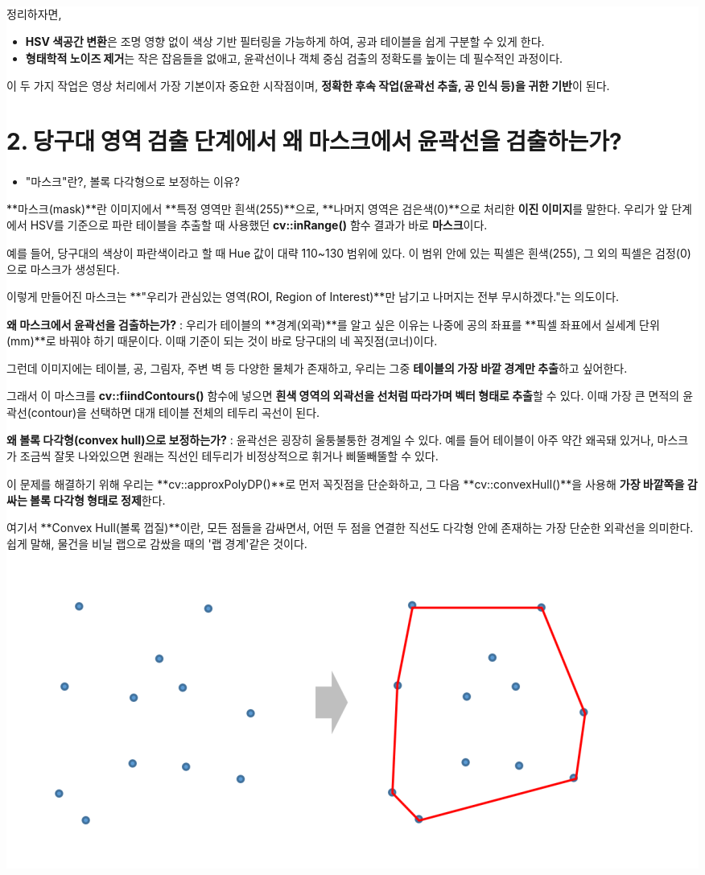 정리하자면,
 - **HSV 색공간 변환**은 조명 영향 없이 색상 기반 필터링을 가능하게 하여, 공과 테이블을 쉽게 구분할 수 있게 한다.
 - **형태학적 노이즈 제거**는 작은 잡음들을 없애고, 윤곽선이나 객체 중심 검출의 정확도를 높이는 데 필수적인 과정이다.

이 두 가지 작업은 영상 처리에서 가장 기본이자 중요한 시작점이며, **정확한 후속 작업(윤곽선 추출, 공 인식 등)을 귀한 기반**이 된다.

# 2. 당구대 영역 검출 단계에서 왜 마스크에서 윤곽선을 검출하는가?
+ "마스크"란?, 볼록 다각형으로 보정하는 이유?

**마스크(mask)**란 이미지에서 **특정 영역만 흰색(255)**으로, **나머지 영역은 검은색(0)**으로 처리한 **이진 이미지**를 말한다. 우리가 앞 단계에서 HSV를 기준으로 파란 테이블을 추출할 때 사용했던 **cv::inRange()** 함수 결과가 바로 **마스크**이다.

예를 들어, 당구대의 색상이 파란색이라고 할 때 Hue 값이 대략 110~130 범위에 있다. 이 범위 안에 있는 픽셀은 흰색(255), 그 외의 픽셀은 검정(0)으로 마스크가 생성된다.

이렇게 만들어진 마스크는 **"우리가 관심있는 영역(ROI, Region of Interest)**만 남기고 나머지는 전부 무시하겠다."는 의도이다.

**왜 마스크에서 윤곽선을 검출하는가?** : 우리가 테이블의 **경계(외곽)**를 알고 싶은 이유는 나중에 공의 좌표를 **픽셀 좌표에서 실세계 단위(mm)**로 바꿔야 하기 때문이다. 이때 기준이 되는 것이 바로 당구대의 네 꼭짓점(코너)이다.

그런데 이미지에는 테이블, 공, 그림자, 주변 벽 등 다양한 물체가 존재하고, 우리는 그중 **테이블의 가장 바깥 경계만 추출**하고 싶어한다.

그래서 이 마스크를 **cv::fiindContours()** 함수에 넣으면 **흰색 영역의 외곽선을 선처럼 따라가며 벡터 형태로 추출**할 수 있다. 이때 가장 큰 면적의 윤곽선(contour)을 선택하면 대개 테이블 전체의 테두리 곡선이 된다.

**왜 볼록 다각형(convex hull)으로 보정하는가?** : 윤곽선은 굉장히 울퉁불퉁한 경계일 수 있다. 예를 들어 테이블이 아주 약간 왜곡돼 있거나, 마스크가 조금씩 잘못 나와있으면 원래는 직선인 테두리가 비정상적으로 휘거나 삐뚤빼뚤할 수 있다. 

이 문제를 해결하기 위해 우리는 **cv::approxPolyDP()**로 먼저 꼭짓점을 단순화하고, 
그 다음 **cv::convexHull()**을 사용해 **가장 바깥쪽을 감싸는 볼록 다각형 형태로 정제**한다.

여기서 **Convex Hull(볼록 껍질)**이란, 모든 점들을 감싸면서, 어떤 두 점을 연결한 직선도 다각형 안에 존재하는 가장 단순한 외곽선을 의미한다. 쉽게 말해, 물건을 비닐 랩으로 감쌌을 때의 '랩 경계'같은 것이다.

![Alt text](/images/ConvexHull.png)
